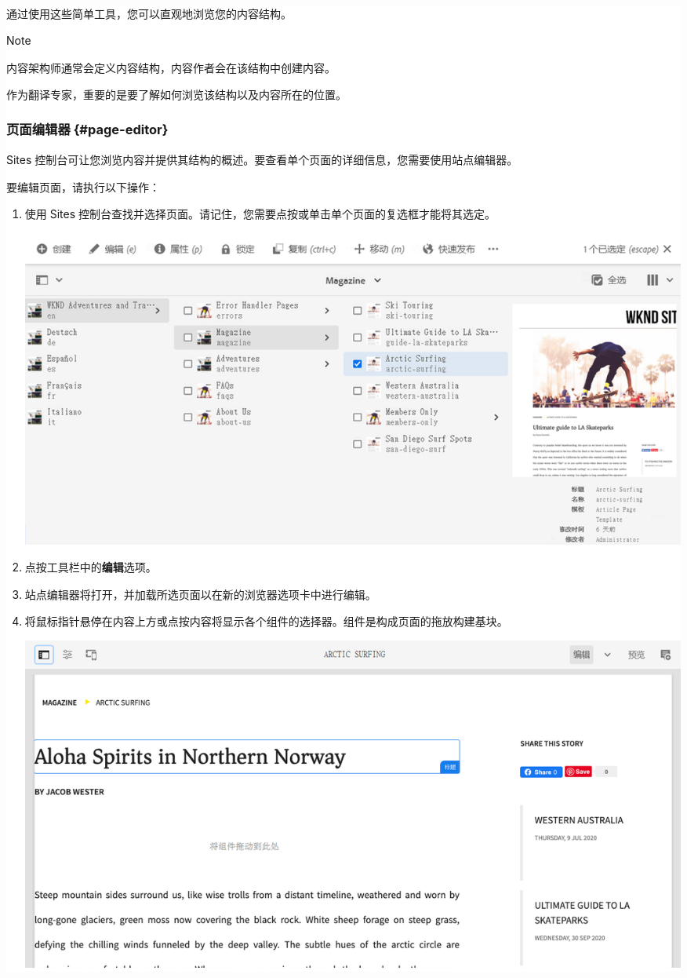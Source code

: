 通过使用这些简单工具，您可以直观地浏览您的内容结构。

>[!NOTE]
>
>内容架构师通常会定义内容结构，内容作者会在该结构中创建内容。
>
>作为翻译专家，重要的是要了解如何浏览该结构以及内容所在的位置。

### 页面编辑器 {#page-editor}

 Sites 控制台可让您浏览内容并提供其结构的概述。要查看单个页面的详细信息，您需要使用站点编辑器。

要编辑页面，请执行以下操作：

1. 使用 Sites 控制台查找并选择页面。请记住，您需要点按或单击单个页面的复选框才能将其选定。

   ![选择要编辑的页面](assets/sites-editor-select-page.png)

1. 点按工具栏中的&#x200B;**编辑**&#x200B;选项。
1. 站点编辑器将打开，并加载所选页面以在新的浏览器选项卡中进行编辑。
1. 将鼠标指针悬停在内容上方或点按内容将显示各个组件的选择器。组件是构成页面的拖放构建基块。

   ![编辑页面](assets/sites-editor-title.png)
